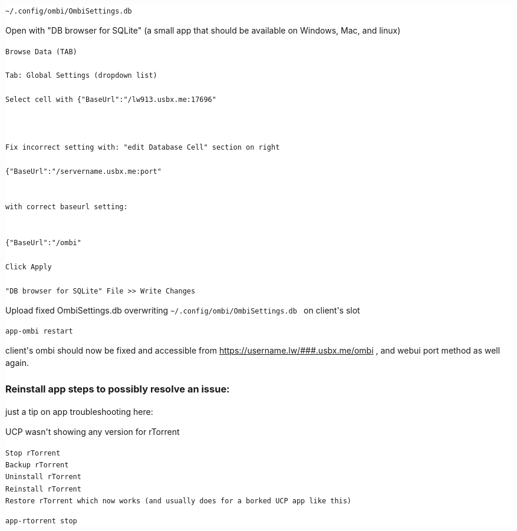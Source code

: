 ` ~/.config/ombi/OmbiSettings.db `



Open with "DB browser for SQLite" (a small app that should be available on Windows, Mac, and linux)


```
Browse Data (TAB)

Tab: Global Settings (dropdown list)

Select cell with {"BaseUrl":"/lw913.usbx.me:17696"



Fix incorrect setting with: "edit Database Cell" section on right

{"BaseUrl":"/servername.usbx.me:port"


with correct baseurl setting:


{"BaseUrl":"/ombi"

Click Apply

"DB browser for SQLite" File >> Write Changes
```

Upload fixed OmbiSettings.db overwriting `~/.config/ombi/OmbiSettings.db ` on client's slot

`app-ombi restart`

client's ombi should now be fixed and accessible from https://username.lw/###.usbx.me/ombi , and webui port method as well again.








### **Reinstall app steps to possibly resolve an issue:**



just a tip on app troubleshooting here:

UCP wasn't showing any version for rTorrent
```
Stop rTorrent
Backup rTorrent
Uninstall rTorrent
Reinstall rTorrent
Restore rTorrent which now works (and usually does for a borked UCP app like this)
```
`app-rtorrent stop`
